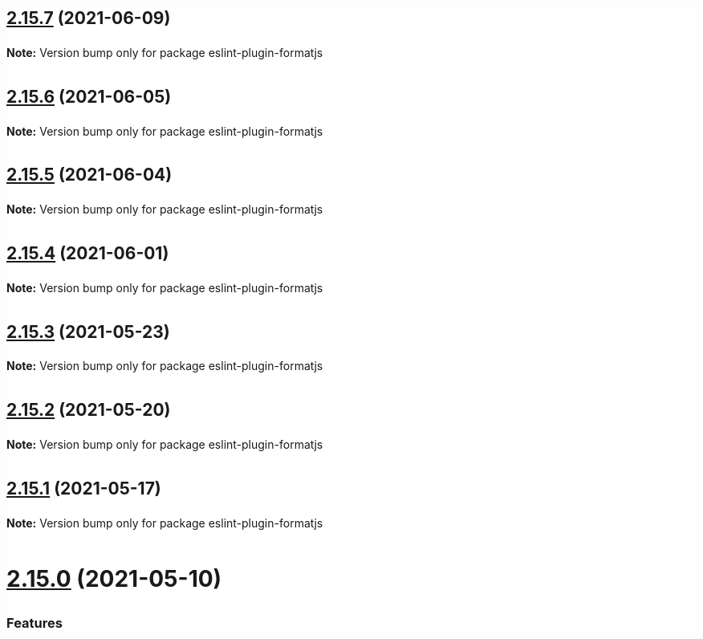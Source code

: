 ## [2.15.7](https://github.com/formatjs/formatjs/compare/eslint-plugin-formatjs@2.15.6...eslint-plugin-formatjs@2.15.7) (2021-06-09)

**Note:** Version bump only for package eslint-plugin-formatjs

## [2.15.6](https://github.com/formatjs/formatjs/compare/eslint-plugin-formatjs@2.15.5...eslint-plugin-formatjs@2.15.6) (2021-06-05)

**Note:** Version bump only for package eslint-plugin-formatjs

## [2.15.5](https://github.com/formatjs/formatjs/compare/eslint-plugin-formatjs@2.15.4...eslint-plugin-formatjs@2.15.5) (2021-06-04)

**Note:** Version bump only for package eslint-plugin-formatjs

## [2.15.4](https://github.com/formatjs/formatjs/compare/eslint-plugin-formatjs@2.15.3...eslint-plugin-formatjs@2.15.4) (2021-06-01)

**Note:** Version bump only for package eslint-plugin-formatjs

## [2.15.3](https://github.com/formatjs/formatjs/compare/eslint-plugin-formatjs@2.15.2...eslint-plugin-formatjs@2.15.3) (2021-05-23)

**Note:** Version bump only for package eslint-plugin-formatjs

## [2.15.2](https://github.com/formatjs/formatjs/compare/eslint-plugin-formatjs@2.15.1...eslint-plugin-formatjs@2.15.2) (2021-05-20)

**Note:** Version bump only for package eslint-plugin-formatjs

## [2.15.1](https://github.com/formatjs/formatjs/compare/eslint-plugin-formatjs@2.15.0...eslint-plugin-formatjs@2.15.1) (2021-05-17)

**Note:** Version bump only for package eslint-plugin-formatjs

# [2.15.0](https://github.com/formatjs/formatjs/compare/eslint-plugin-formatjs@2.14.10...eslint-plugin-formatjs@2.15.0) (2021-05-10)

### Features
